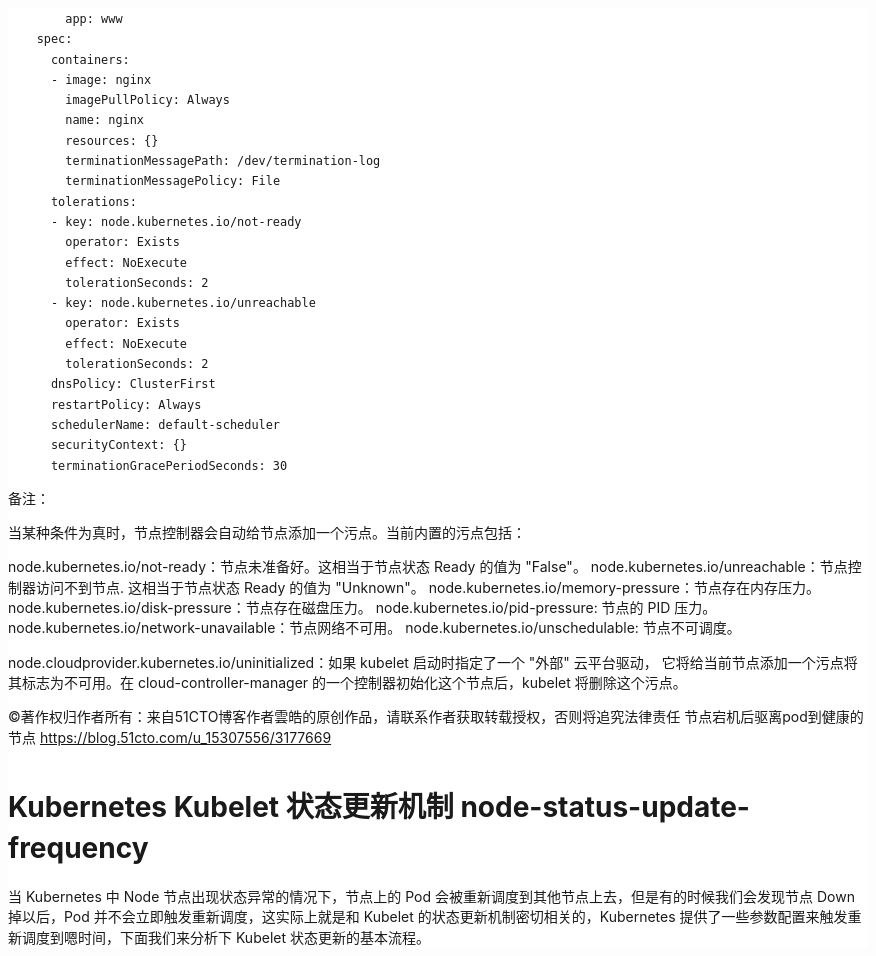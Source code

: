 ```
        app: www
    spec:
      containers:
      - image: nginx
        imagePullPolicy: Always
        name: nginx
        resources: {}
        terminationMessagePath: /dev/termination-log
        terminationMessagePolicy: File
      tolerations:
      - key: node.kubernetes.io/not-ready
        operator: Exists
        effect: NoExecute
        tolerationSeconds: 2
      - key: node.kubernetes.io/unreachable
        operator: Exists
        effect: NoExecute
        tolerationSeconds: 2
      dnsPolicy: ClusterFirst
      restartPolicy: Always
      schedulerName: default-scheduler
      securityContext: {}
      terminationGracePeriodSeconds: 30
```



备注：

当某种条件为真时，节点控制器会自动给节点添加一个污点。当前内置的污点包括：

node.kubernetes.io/not-ready：节点未准备好。这相当于节点状态 Ready 的值为 "False"。
node.kubernetes.io/unreachable：节点控制器访问不到节点. 这相当于节点状态 Ready 的值为 "Unknown"。
node.kubernetes.io/memory-pressure：节点存在内存压力。
node.kubernetes.io/disk-pressure：节点存在磁盘压力。
node.kubernetes.io/pid-pressure: 节点的 PID 压力。
node.kubernetes.io/network-unavailable：节点网络不可用。
node.kubernetes.io/unschedulable: 节点不可调度。



node.cloudprovider.kubernetes.io/uninitialized：如果 kubelet 启动时指定了一个 "外部" 云平台驱动， 它将给当前节点添加一个污点将其标志为不可用。在 cloud-controller-manager 的一个控制器初始化这个节点后，kubelet 将删除这个污点。

©著作权归作者所有：来自51CTO博客作者雲皓的原创作品，请联系作者获取转载授权，否则将追究法律责任
节点宕机后驱离pod到健康的节点
https://blog.51cto.com/u_15307556/3177669



# Kubernetes Kubelet 状态更新机制 node-status-update-frequency

当 Kubernetes 中 Node 节点出现状态异常的情况下，节点上的 Pod 会被重新调度到其他节点上去，但是有的时候我们会发现节点 Down 掉以后，Pod 并不会立即触发重新调度，这实际上就是和 Kubelet 的状态更新机制密切相关的，Kubernetes 提供了一些参数配置来触发重新调度到嗯时间，下面我们来分析下 Kubelet 状态更新的基本流程。
